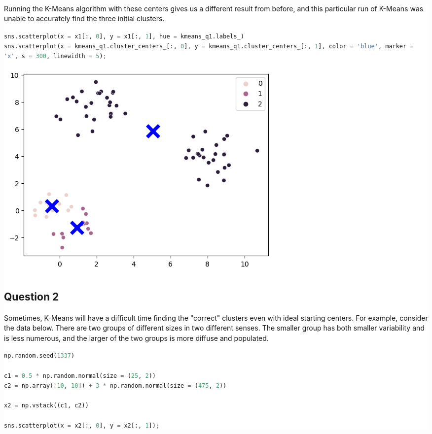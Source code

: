 Running the K-Means algorithm with these centers gives us a different result from before, and this particular run of K-Means was unable to accurately find the three initial clusters.


```python
sns.scatterplot(x = x1[:, 0], y = x1[:, 1], hue = kmeans_q1.labels_)
sns.scatterplot(x = kmeans_q1.cluster_centers_[:, 0], y = kmeans_q1.cluster_centers_[:, 1], color = 'blue', marker = 'x', s = 300, linewidth = 5);
```


    
![png](lab11_files/lab11_9_0.png)
    


## Question 2

Sometimes, K-Means will have a difficult time finding the "correct" clusters even with ideal starting centers. For example, consider the data below. There are two groups of different sizes in two different senses. The smaller group has both smaller variability and is less numerous, and the larger of the two groups is more diffuse and populated.


```python
np.random.seed(1337)

c1 = 0.5 * np.random.normal(size = (25, 2))
c2 = np.array([10, 10]) + 3 * np.random.normal(size = (475, 2))

x2 = np.vstack((c1, c2))

sns.scatterplot(x = x2[:, 0], y = x2[:, 1]);
```
